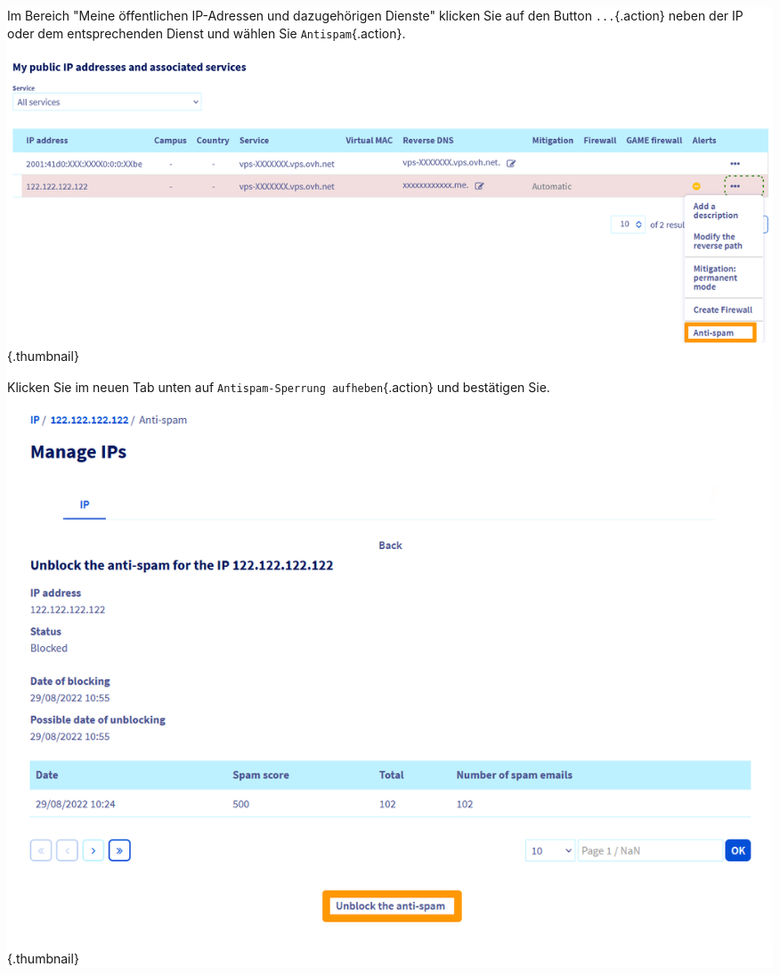 Im Bereich "Meine öffentlichen IP-Adressen und dazugehörigen Dienste" klicken Sie auf den Button `...`{.action} neben der IP oder dem entsprechenden Dienst und wählen Sie `Antispam`{.action}.

![antispam](images/antispam.png){.thumbnail}

Klicken Sie im neuen Tab unten auf `Antispam-Sperrung aufheben`{.action} und bestätigen Sie.

![IP entsperren](images/unblockip.png){.thumbnail}
